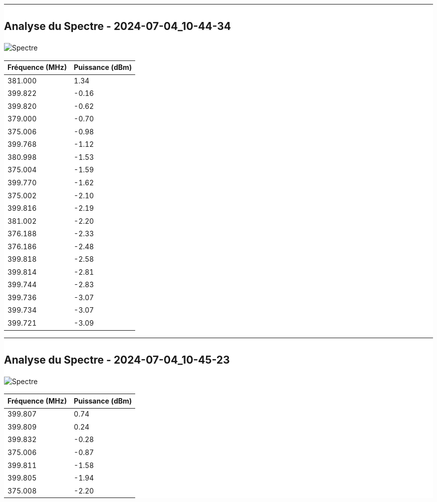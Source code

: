 
---

## Analyse du Spectre - 2024-07-04_10-44-34

![Spectre](spectrum_2024-07-04_10-44-34.png)

| Fréquence (MHz) | Puissance (dBm) |
|-----------------|----------------|
| 381.000 | 1.34 |
| 399.822 | -0.16 |
| 399.820 | -0.62 |
| 379.000 | -0.70 |
| 375.006 | -0.98 |
| 399.768 | -1.12 |
| 380.998 | -1.53 |
| 375.004 | -1.59 |
| 399.770 | -1.62 |
| 375.002 | -2.10 |
| 399.816 | -2.19 |
| 381.002 | -2.20 |
| 376.188 | -2.33 |
| 376.186 | -2.48 |
| 399.818 | -2.58 |
| 399.814 | -2.81 |
| 399.744 | -2.83 |
| 399.736 | -3.07 |
| 399.734 | -3.07 |
| 399.721 | -3.09 |

---

## Analyse du Spectre - 2024-07-04_10-45-23

![Spectre](spectrum_2024-07-04_10-45-23.png)

| Fréquence (MHz) | Puissance (dBm) |
|-----------------|----------------|
| 399.807 | 0.74 |
| 399.809 | 0.24 |
| 399.832 | -0.28 |
| 375.006 | -0.87 |
| 399.811 | -1.58 |
| 399.805 | -1.94 |
| 375.008 | -2.20 |